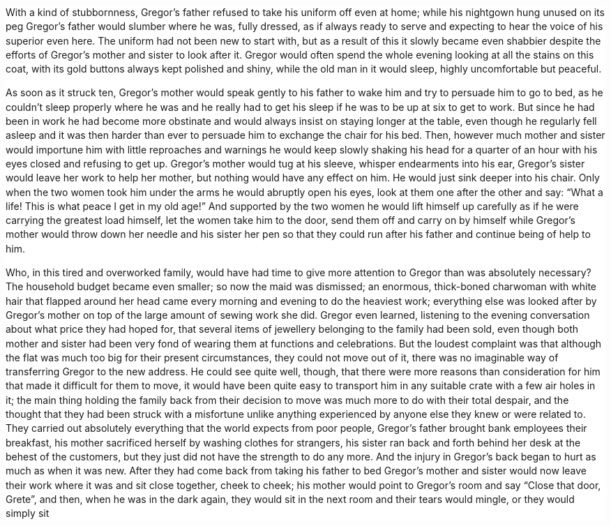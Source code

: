 With a kind of stubbornness, Gregor’s father refused to take his
uniform off even at home; while his nightgown hung unused on its peg
Gregor’s father would slumber where he was, fully dressed, as if always
ready to serve and expecting to hear the voice of his superior even
here. The uniform had not been new to start with, but as a result of
this it slowly became even shabbier despite the efforts of Gregor’s
mother and sister to look after it. Gregor would often spend the whole
evening looking at all the stains on this coat, with its gold buttons
always kept polished and shiny, while the old man in it would sleep,
highly uncomfortable but peaceful.

As soon as it struck ten, Gregor’s mother would speak gently to his
father to wake him and try to persuade him to go to bed, as he couldn’t
sleep properly where he was and he really had to get his sleep if he
was to be up at six to get to work. But since he had been in work he
had become more obstinate and would always insist on staying longer at
the table, even though he regularly fell asleep and it was then harder
than ever to persuade him to exchange the chair for his bed. Then,
however much mother and sister would importune him with little
reproaches and warnings he would keep slowly shaking his head for a
quarter of an hour with his eyes closed and refusing to get up.
Gregor’s mother would tug at his sleeve, whisper endearments into his
ear, Gregor’s sister would leave her work to help her mother, but
nothing would have any effect on him. He would just sink deeper into
his chair. Only when the two women took him under the arms he would
abruptly open his eyes, look at them one after the other and say: “What
a life! This is what peace I get in my old age!” And supported by the
two women he would lift himself up carefully as if he were carrying the
greatest load himself, let the women take him to the door, send them
off and carry on by himself while Gregor’s mother would throw down her
needle and his sister her pen so that they could run after his father
and continue being of help to him.

Who, in this tired and overworked family, would have had time to give
more attention to Gregor than was absolutely necessary? The household
budget became even smaller; so now the maid was dismissed; an enormous,
thick-boned charwoman with white hair that flapped around her head came
every morning and evening to do the heaviest work; everything else was
looked after by Gregor’s mother on top of the large amount of sewing
work she did. Gregor even learned, listening to the evening
conversation about what price they had hoped for, that several items of
jewellery belonging to the family had been sold, even though both
mother and sister had been very fond of wearing them at functions and
celebrations. But the loudest complaint was that although the flat was
much too big for their present circumstances, they could not move out
of it, there was no imaginable way of transferring Gregor to the new
address. He could see quite well, though, that there were more reasons
than consideration for him that made it difficult for them to move, it
would have been quite easy to transport him in any suitable crate with
a few air holes in it; the main thing holding the family back from
their decision to move was much more to do with their total despair,
and the thought that they had been struck with a misfortune unlike
anything experienced by anyone else they knew or were related to. They
carried out absolutely everything that the world expects from poor
people, Gregor’s father brought bank employees their breakfast, his
mother sacrificed herself by washing clothes for strangers, his sister
ran back and forth behind her desk at the behest of the customers, but
they just did not have the strength to do any more. And the injury in
Gregor’s back began to hurt as much as when it was new. After they had
come back from taking his father to bed Gregor’s mother and sister
would now leave their work where it was and sit close together, cheek
to cheek; his mother would point to Gregor’s room and say “Close that
door, Grete”, and then, when he was in the dark again, they would sit
in the next room and their tears would mingle, or they would simply sit